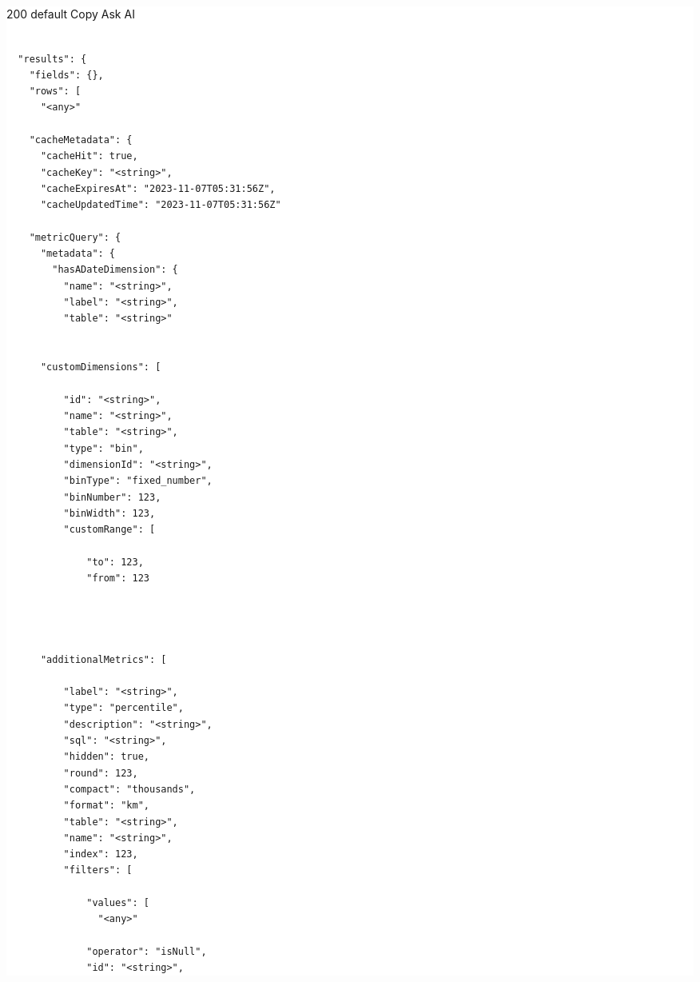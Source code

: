 
200
default
Copy
Ask AI
```

  "results": {
    "fields": {},
    "rows": [
      "<any>"

    "cacheMetadata": {
      "cacheHit": true,
      "cacheKey": "<string>",
      "cacheExpiresAt": "2023-11-07T05:31:56Z",
      "cacheUpdatedTime": "2023-11-07T05:31:56Z"

    "metricQuery": {
      "metadata": {
        "hasADateDimension": {
          "name": "<string>",
          "label": "<string>",
          "table": "<string>"


      "customDimensions": [

          "id": "<string>",
          "name": "<string>",
          "table": "<string>",
          "type": "bin",
          "dimensionId": "<string>",
          "binType": "fixed_number",
          "binNumber": 123,
          "binWidth": 123,
          "customRange": [

              "to": 123,
              "from": 123




      "additionalMetrics": [

          "label": "<string>",
          "type": "percentile",
          "description": "<string>",
          "sql": "<string>",
          "hidden": true,
          "round": 123,
          "compact": "thousands",
          "format": "km",
          "table": "<string>",
          "name": "<string>",
          "index": 123,
          "filters": [

              "values": [
                "<any>"

              "operator": "isNull",
              "id": "<string>",
```